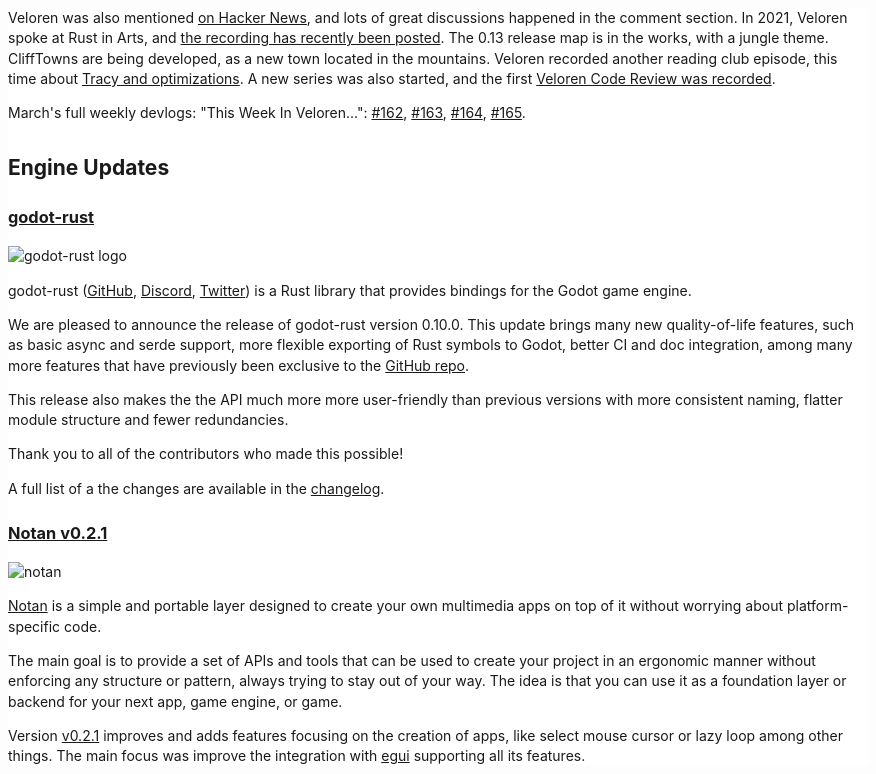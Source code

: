Veloren was also mentioned [on Hacker News][veloren-hn], and lots of great
discussions happened in the comment section. In 2021, Veloren spoke at Rust in
Arts, and [the recording has recently been posted][veloren-rust-in-arts]. The
0.13 release map is in the works, with a jungle theme. CliffTowns are being
developed, as a new town located in the mountains. Veloren recorded another
reading club episode, this time about [Tracy and
optimizations][veloren-reading-club-7]. A new series was also started, and the
first [Veloren Code Review was recorded][veloren-code-review-1].

March's full weekly devlogs: "This Week In Veloren...":
[#162][veloren-162],
[#163][veloren-163],
[#164][veloren-164],
[#165][veloren-165].

[veloren]: https://veloren.net
[veloren-reading-club-7]: https://www.youtube.com/watch?v=-w0yTCjsV0k
[veloren-code-review-1]: https://www.youtube.com/watch?v=gomKwQnEGA8
[veloren-steamdeck-section]: https://veloren.net/devblog-162#veloren-on-steamdeck-by-angelonfira
[veloren-hn]: https://news.ycombinator.com/item?id=30667022
[veloren-rust-in-arts]: https://rustfest.global/session/53-directors-commentary-veloren/

[veloren-162]: https://veloren.net/devblog-162
[veloren-163]: https://veloren.net/devblog-163
[veloren-164]: https://veloren.net/devblog-164
[veloren-165]: https://veloren.net/devblog-165

## Engine Updates

### [godot-rust](https://github.com/godot-rust/godot-rust)

![godot-rust logo](godot-rust.png)

godot-rust ([GitHub][gd-github], [Discord][gd-discord], [Twitter][gd-twitter])
is a Rust library that provides bindings for the Godot game engine.

We are pleased to announce the release of godot-rust version 0.10.0.
This update brings many new quality-of-life features, such as basic
async and serde support, more flexible exporting of Rust symbols to
Godot, better CI and doc integration, among many more features that
have previously been exclusive to the [GitHub repo][gd-github].

This release also makes the the API much more more user-friendly than
previous versions with more consistent naming, flatter module structure
and fewer redundancies.

Thank you to all of the contributors who made this possible!

A full list of a the changes are available in the [changelog][gd-changelog].

[gd-announcement]: https://godot-rust.github.io/releases/
[gd-changelog]: https://github.com/godot-rust/godot-rust/blob/master/CHANGELOG.md

[gd-docs]: https://godot-rust.github.io/docs
[gd-github]: https://github.com/godot-rust/godot-rust
[gd-discord]: https://discord.com/invite/FNudpBD
[gd-twitter]: https://twitter.com/GodotRust

### [Notan v0.2.1][Notan]

![notan](notan.jpg)

[Notan] is a simple and portable layer designed to create your own multimedia
apps on top of it without worrying about platform-specific code.

The main goal is to provide a set of APIs and tools that can be used to create
your project in an ergonomic manner without enforcing any structure or pattern,
always trying to stay out of your way. The idea is that you can use it as a
foundation layer or backend for your next app, game engine, or game.

Version [v0.2.1] improves and adds features focusing on the creation of apps,
like select mouse cursor or lazy loop among other things. The main focus was
improve the integration with [egui] supporting all its features.


[Rust]: https://rust-lang.org
[join]: https://github.com/rust-gamedev/wg#join-the-fun
[pr]: https://github.com/rust-gamedev/rust-gamedev.github.io
[coordination]: https://github.com/rust-gamedev/rust-gamedev.github.io/issues?q=label%3Acoordination
[Rust]: https://rust-lang.org
[join]: https://github.com/rust-gamedev/wg#join-the-fun
[podcast-7]: https://rustgamedev.com/episodes/interview-with-fish-fight
[podcast-8]: https://rustgamedev.com/episodes/interview-with-dustin-a-b-street
[abstreet]: https://github.com/a-b-street/abstreet
[fishfight]: https://github.com/heroiclabs/fishgame-macroquad
[gamedev-podcast-site]: https://rustgamedev.com/
[gamedev-podcast-apple]: https://podcasts.apple.com/gb/podcast/rust-game-dev/id1526304768
[gamedev-podcast-spotify]: https://open.spotify.com/show/7HRfGnTcXkLkQd9fxJbDGj
[gamedev-podcast-rss]: https://feeds.simplecast.com/C6NQglnL
[gamedev-podcast-google]: https://podcasts.google.com/feed/aHR0cHM6Ly9mZWVkcy5zaW1wbGVjYXN0LmNvbS9DNk5RZ2xuTA
[gamedev-meetup-video]: https://youtu.be/dQPkyjbd36Y
[rust-gamedev-discord]: https://discord.gg/yNtPTb2
[rust-gamedev-twitch]: https://twitch.tv/rustgamedev
[bevy-jam]: https://itch.io/jam/bevy-jam-1/
[bevy-jam-results]: https://itch.io/jam/bevy-jam-1/results
[bevy-engine]: https://bevyengine.org/
[petty-party]: https://jabuwu.itch.io/petty-party
[petty-party-source]: https://github.com/jabuwu/petty-party
[mechaburro-itchio]: https://ramirezmike2.itch.io/quien-es-el-mechaburro
[mechaburro-github]: https://github.com/ramirezmike/quien_es_el_mechaburro
[mechaburro-youtube]: https://www.youtube.com/watch?v=YQeb2ffm_TI
[mechaburro-postmortem]: https://ramirezmike2.itch.io/quien-es-el-mechaburro/devlog/354715/bevy-jam-1-postmortem
[chaz]: https://luizchagasjardim.itch.io/chaz
[chaz-source]: https://github.com/lcjgames/chaz
[warlocks-gambit-itchio]: https://gibonus.itch.io/warlocks-gambit
[warlocks-gambit-github]: https://github.com/team-plover/warlocks-gambit
[cheaters-never-win]: https://cdsupina.itch.io/cheaters-never-win
[cnw-source]: https://github.com/TheRealTeamFReSh/Bevy-Jam-1
[vracer-github]: https://github.com/Syn-Nine/rust-mini-games/tree/main/2d-games/vracer
[synnine-twitter]: https://twitter.com/Syn9Dev
[mgfw]: https://github.com/Syn-Nine/mgfw
[s9-minigame-repo]: https://github.com/Syn-Nine/rust-mini-games/
[hho-steam]: https://store.steampowered.com/app/1651500/Harvest_Hero_Origins/
[ggt]: https://twitter.com/GemdropGames
[pd]: https://www.pixadome.com/
[cc]: https://store.steampowered.com/app/1454730/Chenso_Club/
[spring-fever]: https://store.steampowered.com/news/app/1651500/view/3112556530755817232
[Notan]: https://github.com/Nazariglez/notan
[v0.2.1]: https://github.com/Nazariglez/notan/releases/tag/v0.2.0
[egui]: https://github.com/emilk/egui
[Tetra]: https://github.com/17cupsofcoffee/tetra
[tetra-changelog]: https://github.com/17cupsofcoffee/tetra/blob/main/CHANGELOG.md
[tetra-retro]: https://www.seventeencups.net/posts/three-years-of-tetra/
[intro-to-bevy-playlist]: https://www.youtube.com/watch?v=WnUzWuaMzuM&list=PLT_D88-MTFOPPl75g4WshL1Gx2bnGTUkz&index=1
[intro-to-bevy-blog]: https://www.logicprojects.net/2022/03/
[matthew-bryant-youtube]: https://www.youtube.com/channel/UC7v3YEDa603x_84PgCPytzA
[matthew-bryant-github]: https://github.com/mwbryant
[bevy_match3]: https://crates.io/crates/bevy_match3
[dos-like-rs]: https://github.com/Enet4/dos-like-rs
[@E_net4]: https://twitter.com/E_net4
[dos-like-rs-dev]: https://dev.to/e_net4/writing-bindings-to-dos-like-for-rust-some-lessons-learned-2p6k
[Kira]: https://github.com/tesselode/kira
[@tesselode]: https://twitter.com/tesselode
[changelog]: https://github.com/tesselode/kira/releases/tag/v0.6.0
[/r/rust]: https://www.reddit.com/r/rust/comments/t984ss/kira_game_audio_library_v060_complete_rewrite
[twitter]: https://twitter.com/tesselode/status/1501213862988849152
[label_meeting]: https://github.com/rust-gamedev/wg/issues?q=label%3Ameeting
[/r/rust_gamedev]: https://reddit.com/r/rust_gamedev
[@rust_gamedev]: https://twitter.com/rust_gamedev
[pr]: https://github.com/rust-gamedev/rust-gamedev.github.io